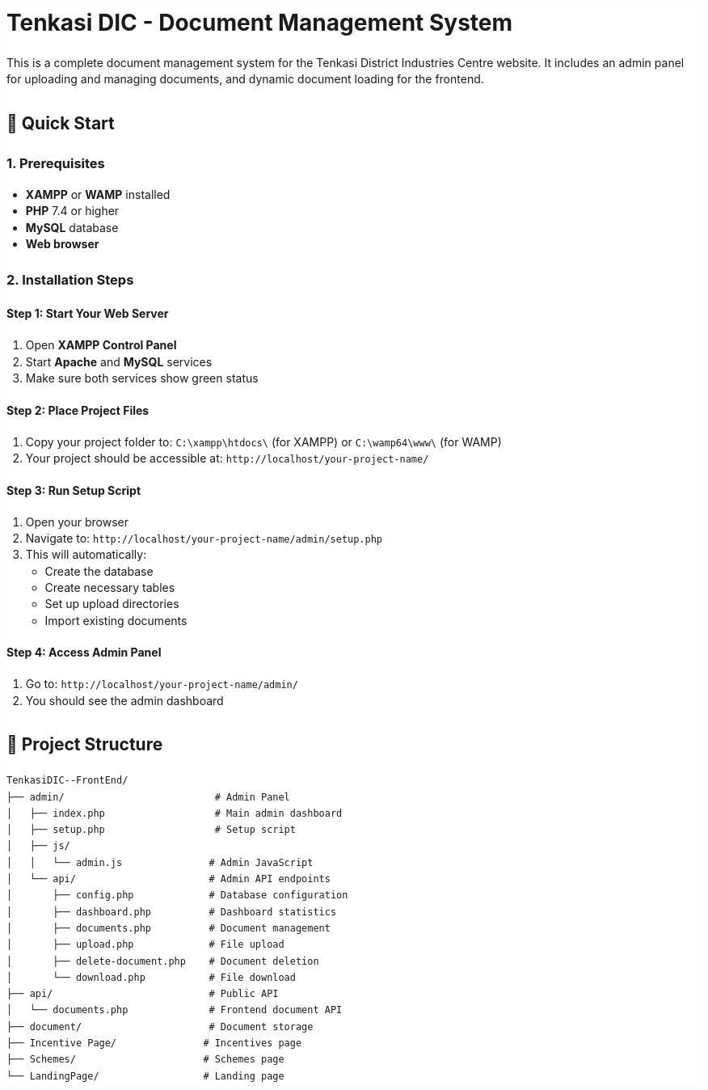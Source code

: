 # Tenkasi DIC - Document Management System

This is a complete document management system for the Tenkasi District Industries Centre website. It includes an admin panel for uploading and managing documents, and dynamic document loading for the frontend.

## 🚀 Quick Start

### 1. Prerequisites
- **XAMPP** or **WAMP** installed
- **PHP** 7.4 or higher
- **MySQL** database
- **Web browser**

### 2. Installation Steps

#### Step 1: Start Your Web Server
1. Open **XAMPP Control Panel**
2. Start **Apache** and **MySQL** services
3. Make sure both services show green status

#### Step 2: Place Project Files
1. Copy your project folder to: `C:\xampp\htdocs\` (for XAMPP) or `C:\wamp64\www\` (for WAMP)
2. Your project should be accessible at: `http://localhost/your-project-name/`

#### Step 3: Run Setup Script
1. Open your browser
2. Navigate to: `http://localhost/your-project-name/admin/setup.php`
3. This will automatically:
   - Create the database
   - Create necessary tables
   - Set up upload directories
   - Import existing documents

#### Step 4: Access Admin Panel
1. Go to: `http://localhost/your-project-name/admin/`
2. You should see the admin dashboard

## 📁 Project Structure

```
TenkasiDIC--FrontEnd/
├── admin/                          # Admin Panel
│   ├── index.php                   # Main admin dashboard
│   ├── setup.php                   # Setup script
│   ├── js/
│   │   └── admin.js               # Admin JavaScript
│   └── api/                       # Admin API endpoints
│       ├── config.php             # Database configuration
│       ├── dashboard.php          # Dashboard statistics
│       ├── documents.php          # Document management
│       ├── upload.php             # File upload
│       ├── delete-document.php    # Document deletion
│       └── download.php           # File download
├── api/                           # Public API
│   └── documents.php              # Frontend document API
├── document/                      # Document storage
├── Incentive Page/               # Incentives page
├── Schemes/                      # Schemes page
└── LandingPage/                  # Landing page
```
